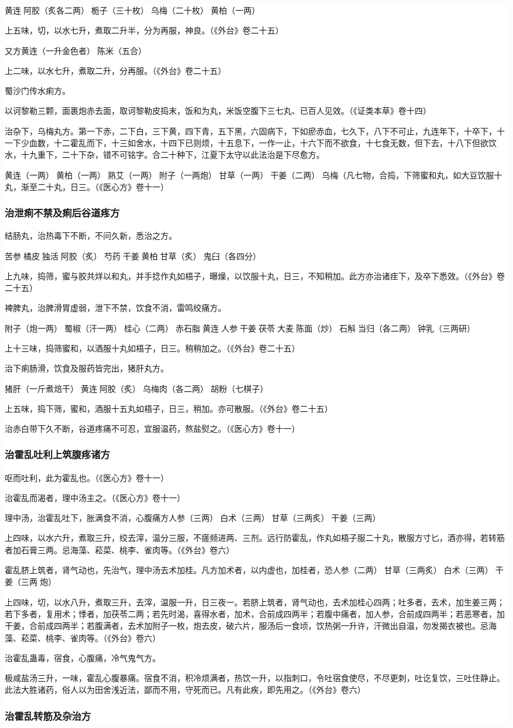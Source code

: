 黄连 阿胶（炙各二两） 栀子（三十枚） 乌梅（二十枚） 黄柏（一两）  

上五味，切，以水七升，煮取二升半，分为再服，神良。（《外台》卷二十五）  

又方黄连（一升金色者） 陈米（五合）  

上二味，以水七升，煮取二升，分再服。（《外台》卷二十五）  

蜀沙门传水痢方。  

以诃黎勒三颗，面裹炮赤去面，取诃黎勒皮捣末，饭和为丸，米饭空腹下三七丸、已百人见效。（《证类本草》卷十四）  

治杂下，乌梅丸方。第一下赤，二下白，三下黄，四下青，五下黑，六固病下，下如瘀赤血，七久下，八下不可止，九连年下，十卒下，十一下少血数，十二霍乱而下，十三如舍水，十四下已则烦，十五息下，一作一止，十六下而不欲食，十七食无数，但下去，十八下但欲饮水，十九重下，二十下杂，错不可铭字。合二十种下，江夏下太守以此法治是下尽愈方。  

黄连（一两） 黄柏（一两） 熟艾（一两） 附子（一两炮） 甘草（一两） 干姜（二两） 乌梅（凡七物，合捣，下筛蜜和丸，如大豆饮服十丸，渐至二十丸，日三。（《医心方》卷十一）  

### 治泄痢不禁及痢后谷道疼方  

结肠丸，治热毒下不断，不问久新，悉治之方。  

苦参 橘皮 独活 阿胶（炙） 芍药 干姜 黄柏 甘草（炙） 鬼臼（各四分）  

上九味，捣筛，蜜与胶共烊以和丸，并手捻作丸如梧子，曝燥，以饮服十丸，日三，不知稍加。此方亦治诸疰下，及卒下悉效。（《外台》卷二十五）  

裨脾丸，治脾滑胃虚弱，泄下不禁，饮食不消，雷鸣绞痛方。  

附子（炮一两） 蜀椒（汗一两） 桂心（二两） 赤石脂 黄连 人参 干姜 茯苓 大麦 陈面（炒） 石斛 当归（各二两） 钟乳（三两研）  

上十三味，捣筛蜜和，以酒服十丸如梧子，日三。稍稍加之。（《外台》卷二十五）  

治下痢肠滑，饮食及服药皆完出，猪肝丸方。  

猪肝（一斤煮焙干） 黄连 阿胶（炙） 乌梅肉（各二两） 胡粉（七棋子）  

上五味，捣下筛，蜜和，酒服十五丸如梧子，日三，稍加。亦可散服。（《外台》卷二十五）  

治赤白带下久不断，谷道疼痛不可忍，宜服温药，熬盐熨之。（《医心方》卷十一）  

### 治霍乱吐利上筑腹疼诸方  

呕而吐利，此为霍乱也。（《医心方》卷十一）  

治霍乱而渴者，理中汤主之。（《医心方》卷十一）  

理中汤，治霍乱吐下，胀满食不消，心腹痛方人参（三两） 白术（三两） 甘草（三两炙） 干姜（三两）  

上四味，以水六升，煮取三升，绞去滓，温分三服，不瘥频进两、三剂。远行防霍乱，作丸如梧子服二十丸，散服方寸匕，酒亦得，若转筋者加石膏三两。忌海藻、菘菜、桃李、雀肉等。（《外台》卷六）  

霍乱脐上筑者，肾气动也，先治气，理中汤去术加桂。凡方加术者，以内虚也，加桂者，恐人参（二两） 甘草（三两炙） 白术（三两） 干姜（三两 炮）  

上四味，切，以水八升，煮取三升，去滓，温服一升，日三夜一。若脐上筑者，肾气动也，去术加桂心四两；吐多者，去术，加生姜三两；若下多者，复用术；悸者，加茯苓二两；若先时渴，喜得水者，加术，合前成四两半；若腹中痛者，加人参，合前成四两半；若恶寒者，加干姜，合前成四两半；若腹满者，去术加附子一枚，炮去皮，破六片，服汤后一食顷，饮热粥一升许，汗微出自温，勿发揭衣被也。忌海藻、菘菜、桃李、雀肉等。（《外台》卷六）  

治霍乱蛊毒，宿食，心腹痛，冷气鬼气方。  

极咸盐汤三升，一味，霍乱心腹暴痛。宿食不消，积冷烦满者，热饮一升，以指刺口，令吐宿食使尽，不尽更刺，吐讫复饮，三吐住静止。此法大胜诸药，俗人以为田舍浅近法，鄙而不用，守死而已。凡有此疾，即先用之。（《外台》卷六）  

### 治霍乱转筋及杂治方  
